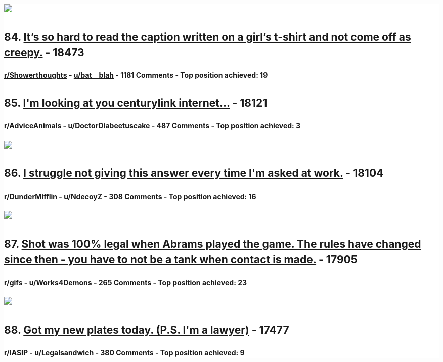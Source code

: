 <a href="https://www.youtube.com/watch?v=V0HCZ4YGqbw"><img src="https://b.thumbs.redditmedia.com/cCi6MGKKAcICYCk8bq7UMbZ-YjtLSyjiKuBS62HCSfk.jpg"></img></a>

## 84. [It’s so hard to read the caption written on a girl’s t-shirt and not come off as creepy.](http://reddit.com/r/Showerthoughts/comments/7qrt0v/its_so_hard_to_read_the_caption_written_on_a/) - 18473
#### [r/Showerthoughts](http://reddit.com/r/Showerthoughts) - [u/bat__blah](http://reddit.com/u/bat__blah) - 1181 Comments - Top position achieved: 19

## 85. [I'm looking at you centurylink internet...](http://reddit.com/r/AdviceAnimals/comments/7qpzib/im_looking_at_you_centurylink_internet/) - 18121
#### [r/AdviceAnimals](http://reddit.com/r/AdviceAnimals) - [u/DoctorDiabeetuscake](http://reddit.com/u/DoctorDiabeetuscake) - 487 Comments - Top position achieved: 3

<a href="https://i.redd.it/x16bgvvd2da01.jpg"><img src="https://b.thumbs.redditmedia.com/gvT-WO6PBR2oPlCUtco3FVpUAgNK9l3oa6Ce5-PtwHw.jpg"></img></a>

## 86. [I struggle not giving this answer every time I'm asked at work.](http://reddit.com/r/DunderMifflin/comments/7qrrch/i_struggle_not_giving_this_answer_every_time_im/) - 18104
#### [r/DunderMifflin](http://reddit.com/r/DunderMifflin) - [u/NdecoyZ](http://reddit.com/u/NdecoyZ) - 308 Comments - Top position achieved: 16

<a href="https://i.imgur.com/4OU2P0X.png"><img src="https://b.thumbs.redditmedia.com/Hf3GUkDvLfndTXVxYm2SOE305Mcs8l7srF05heLPf4I.jpg"></img></a>

## 87. [Shot was 100% legal when Abrams played the game. The rules have changed since then - you have to not be a tank when contact is made.](http://reddit.com/r/gifs/comments/7qte6d/shot_was_100_legal_when_abrams_played_the_game/) - 17905
#### [r/gifs](http://reddit.com/r/gifs) - [u/Works4Demons](http://reddit.com/u/Works4Demons) - 265 Comments - Top position achieved: 23

<a href="https://i.imgur.com/UwhLlHk.gifv"><img src="https://a.thumbs.redditmedia.com/V3OGHcsG-0WEVj4uUyref7sZiNzHB8R6Q65z-srV1y4.jpg"></img></a>

## 88. [Got my new plates today. (P.S. I'm a lawyer)](http://reddit.com/r/IASIP/comments/7qvuks/got_my_new_plates_today_ps_im_a_lawyer/) - 17477
#### [r/IASIP](http://reddit.com/r/IASIP) - [u/Legalsandwich](http://reddit.com/u/Legalsandwich) - 380 Comments - Top position achieved: 9
